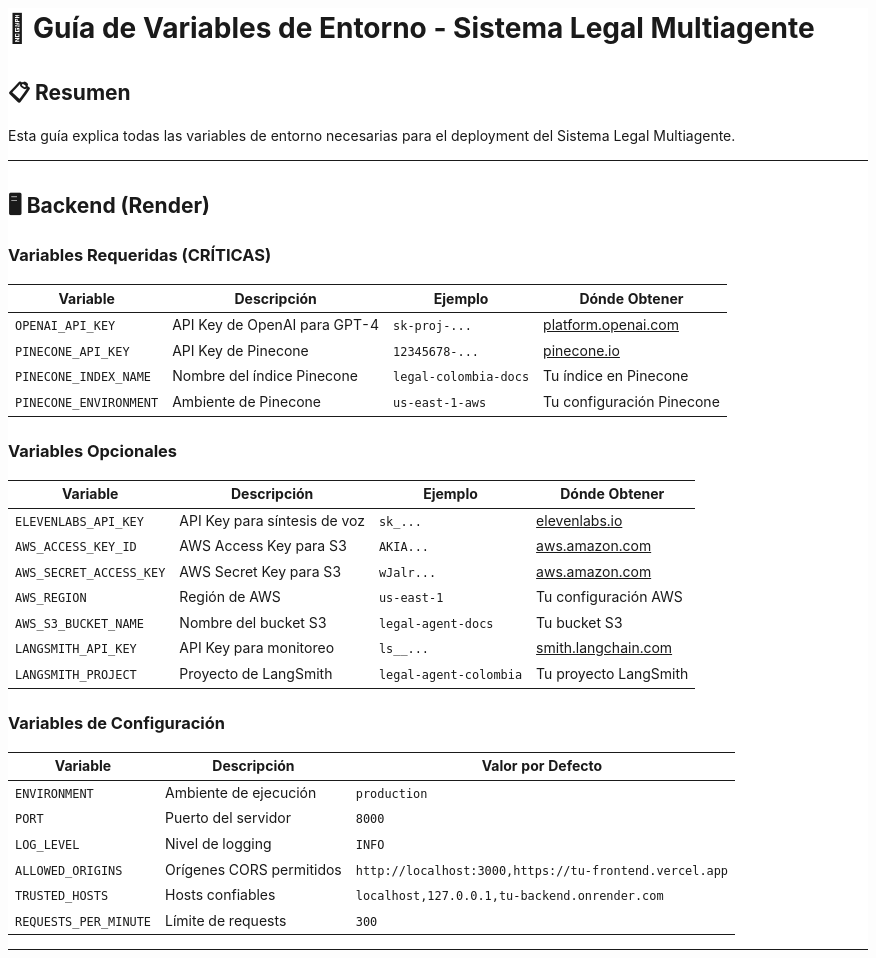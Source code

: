 # 🔑 Guía de Variables de Entorno - Sistema Legal Multiagente

## 📋 Resumen

Esta guía explica todas las variables de entorno necesarias para el deployment del Sistema Legal Multiagente.

---

## 🖥️ **Backend (Render)**

### Variables Requeridas (CRÍTICAS)

| Variable | Descripción | Ejemplo | Dónde Obtener |
|----------|-------------|---------|---------------|
| `OPENAI_API_KEY` | API Key de OpenAI para GPT-4 | `sk-proj-...` | [platform.openai.com](https://platform.openai.com) |
| `PINECONE_API_KEY` | API Key de Pinecone | `12345678-...` | [pinecone.io](https://pinecone.io) |
| `PINECONE_INDEX_NAME` | Nombre del índice Pinecone | `legal-colombia-docs` | Tu índice en Pinecone |
| `PINECONE_ENVIRONMENT` | Ambiente de Pinecone | `us-east-1-aws` | Tu configuración Pinecone |

### Variables Opcionales

| Variable | Descripción | Ejemplo | Dónde Obtener |
|----------|-------------|---------|---------------|
| `ELEVENLABS_API_KEY` | API Key para síntesis de voz | `sk_...` | [elevenlabs.io](https://elevenlabs.io) |
| `AWS_ACCESS_KEY_ID` | AWS Access Key para S3 | `AKIA...` | [aws.amazon.com](https://aws.amazon.com) |
| `AWS_SECRET_ACCESS_KEY` | AWS Secret Key para S3 | `wJalr...` | [aws.amazon.com](https://aws.amazon.com) |
| `AWS_REGION` | Región de AWS | `us-east-1` | Tu configuración AWS |
| `AWS_S3_BUCKET_NAME` | Nombre del bucket S3 | `legal-agent-docs` | Tu bucket S3 |
| `LANGSMITH_API_KEY` | API Key para monitoreo | `ls__...` | [smith.langchain.com](https://smith.langchain.com) |
| `LANGSMITH_PROJECT` | Proyecto de LangSmith | `legal-agent-colombia` | Tu proyecto LangSmith |

### Variables de Configuración

| Variable | Descripción | Valor por Defecto |
|----------|-------------|-------------------|
| `ENVIRONMENT` | Ambiente de ejecución | `production` |
| `PORT` | Puerto del servidor | `8000` |
| `LOG_LEVEL` | Nivel de logging | `INFO` |
| `ALLOWED_ORIGINS` | Orígenes CORS permitidos | `http://localhost:3000,https://tu-frontend.vercel.app` |
| `TRUSTED_HOSTS` | Hosts confiables | `localhost,127.0.0.1,tu-backend.onrender.com` |
| `REQUESTS_PER_MINUTE` | Límite de requests | `300` |

---